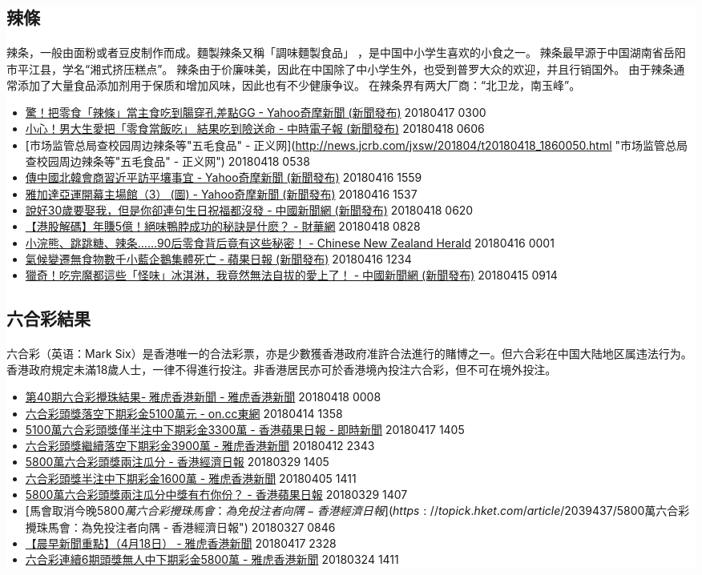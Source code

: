 ## 辣條

辣条，一般由面粉或者豆皮制作而成。麵製辣条又稱「調味麵製食品」 ，是中国中小学生喜欢的小食之一。
辣条最早源于中国湖南省岳阳市平江县，学名“湘式挤压糕点”。
辣条由于价廉味美，因此在中国除了中小学生外，也受到普罗大众的欢迎，并且行销国外。
由于辣条通常添加了大量食品添加剂用于保质和增加风味，因此也有不少健康争议。
在辣条界有两大厂商：“北卫龙，南玉峰”。
- [驚！把零食「辣條」當主食吃到腸穿孔差點GG - Yahoo奇摩新聞 (新聞發布)](https://tw.news.yahoo.com/%E9%A9%9A-%E6%8A%8A%E9%9B%B6%E9%A3%9F-%E8%BE%A3%E6%A2%9D-%E7%95%B6%E4%B8%BB%E9%A3%9F-%E5%90%83%E5%88%B0%E8%85%B8%E7%A9%BF%E5%AD%94%E5%B7%AE%E9%BB%9Egg-024516307.html "驚！把零食「辣條」當主食吃到腸穿孔差點GG - Yahoo奇摩新聞 (新聞發布)") 20180417 0300
- [小心！男大生愛把「零食當飯吃」 結果吃到險送命 - 中時電子報 (新聞發布)](http://hottopic.chinatimes.com/20180418002606-260804 "小心！男大生愛把「零食當飯吃」 結果吃到險送命 - 中時電子報 (新聞發布)") 20180418 0606
- [市场监管总局查校园周边辣条等"五毛食品" - 正义网](http://news.jcrb.com/jxsw/201804/t20180418_1860050.html "市场监管总局查校园周边辣条等"五毛食品" - 正义网") 20180418 0538
- [傳中國北韓會商習近平訪平壤事宜 - Yahoo奇摩新聞 (新聞發布)](https://tw.news.yahoo.com/%E5%82%B3%E4%B8%AD%E5%9C%8B%E5%8C%97%E9%9F%93%E6%9C%83%E5%95%86%E7%BF%92%E8%BF%91%E5%B9%B3%E8%A8%AA%E5%B9%B3%E5%A3%A4%E4%BA%8B%E5%AE%9C-155002052.html "傳中國北韓會商習近平訪平壤事宜 - Yahoo奇摩新聞 (新聞發布)") 20180416 1559
- [雅加達亞運開幕主場館（3） (圖) - Yahoo奇摩新聞 (新聞發布)](https://tw.news.yahoo.com/%E9%9B%85%E5%8A%A0%E9%81%94%E4%BA%9E%E9%81%8B%E9%96%8B%E5%B9%95%E4%B8%BB%E5%A0%B4%E9%A4%A8-3-%E5%9C%96-151310431.html "雅加達亞運開幕主場館（3） (圖) - Yahoo奇摩新聞 (新聞發布)") 20180416 1537
- [說好30歲要娶我，但是你卻連句生日祝福都沒發 - 中國新聞網 (新聞發布)](https://www.xcnnews.com/yl/3716345.html "說好30歲要娶我，但是你卻連句生日祝福都沒發 - 中國新聞網 (新聞發布)") 20180418 0620
- [【港股解碼】年賺5億！絕味鴨脖成功的秘訣是什麽？ - 財華網](http://www.finet.hk/Newscenter/news_content/5ad7019ae4b09101ef601f36 "【港股解碼】年賺5億！絕味鴨脖成功的秘訣是什麽？ - 財華網") 20180418 0828
- [小浣熊、跳跳糖、辣条……90后零食背后竟有这些秘密！ - Chinese New Zealand Herald](http://www.chinesenzherald.co.nz/news/socialmedia/1990-snacks/ "小浣熊、跳跳糖、辣条……90后零食背后竟有这些秘密！ - Chinese New Zealand Herald") 20180416 0001
- [氣候變遷無食物數千小藍企鵝集體死亡 - 蘋果日報 (新聞發布)](https://tw.news.appledaily.com/new/realtime/20180416/1335727/ "氣候變遷無食物數千小藍企鵝集體死亡 - 蘋果日報 (新聞發布)") 20180416 1234
- [獵奇！吃完魔都這些「怪味」冰淇淋，我竟然無法自拔的愛上了！ - 中國新聞網 (新聞發布)](https://www.xcnnews.com/ms/3706310.html "獵奇！吃完魔都這些「怪味」冰淇淋，我竟然無法自拔的愛上了！ - 中國新聞網 (新聞發布)") 20180415 0914

## 六合彩結果

六合彩（英语：Mark Six）是香港唯一的合法彩票，亦是少數獲香港政府准許合法進行的賭博之一。但六合彩在中国大陆地区属违法行为。
香港政府規定未滿18歲人士，一律不得進行投注。非香港居民亦可於香港境內投注六合彩，但不可在境外投注。
- [第40期六合彩攪珠結果- 雅虎香港新聞 - 雅虎香港新聞](https://hk.news.yahoo.com/%E7%AC%AC40%E6%9C%9F%E5%85%AD%E5%90%88%E5%BD%A9%E6%94%AA%E7%8F%A0%E7%B5%90%E6%9E%9C-134910547.html "第40期六合彩攪珠結果- 雅虎香港新聞 - 雅虎香港新聞") 20180418 0008
- [六合彩頭獎落空下期彩金5100萬元 - on.cc東網](http://hk.on.cc/hk/bkn/cnt/news/20180414/bkn-20180414201917469-0414_00822_001.html "六合彩頭獎落空下期彩金5100萬元 - on.cc東網") 20180414 1358
- [5100萬六合彩頭獎僅半注中下期彩金3300萬 - 香港蘋果日報 - 即時新聞](https://hk.news.appledaily.com/local/realtime/article/20180417/58085914 "5100萬六合彩頭獎僅半注中下期彩金3300萬 - 香港蘋果日報 - 即時新聞") 20180417 1405
- [六合彩頭獎繼續落空下期彩金3900萬 - 雅虎香港新聞](https://hk.news.yahoo.com/%E6%9D%B1%E7%B6%B2%E7%9B%B4%E6%92%AD%E5%85%AD%E5%90%88%E5%BD%A9%E6%94%AA%E7%8F%A0-%E4%BB%8A%E6%9C%9F%E9%A0%AD%E7%8D%8E%E7%8D%8E%E9%87%913200%E8%90%AC-122440543.html "六合彩頭獎繼續落空下期彩金3900萬 - 雅虎香港新聞") 20180412 2343
- [5800萬六合彩頭獎兩注瓜分 - 香港經濟日報](https://topick.hket.com/article/2041619/5,800%E8%90%AC%E5%85%AD%E5%90%88%E5%BD%A9%E9%A0%AD%E7%8D%8E%E5%85%A9%E6%B3%A8%E7%93%9C%E5%88%86 "5800萬六合彩頭獎兩注瓜分 - 香港經濟日報") 20180329 1405
- [六合彩頭獎半注中下期彩金1600萬 - 雅虎香港新聞](https://hk.news.yahoo.com/%E6%9D%B1%E7%B6%B2%E7%9B%B4%E6%92%AD%E5%85%AD%E5%90%88%E5%BD%A9%E6%94%AA%E7%8F%A0-%E4%BB%8A%E6%9C%9F%E9%A0%AD%E7%8D%8E%E7%8D%8E%E9%87%912000%E8%90%AC-123642211.html "六合彩頭獎半注中下期彩金1600萬 - 雅虎香港新聞") 20180405 1411
- [5800萬六合彩頭獎兩注瓜分中獎有冇你份？ - 香港蘋果日報](https://hk.news.appledaily.com/local/realtime/article/20180329/58011710 "5800萬六合彩頭獎兩注瓜分中獎有冇你份？ - 香港蘋果日報") 20180329 1407
- [馬會取消今晚$5800萬六合彩攪珠馬會：為免投注者向隅 - 香港經濟日報](https://topick.hket.com/article/2039437/%E9%A6%AC%E6%9C%83%E5%8F%96%E6%B6%88%E4%BB%8A%E6%99%9A-5800%E8%90%AC%E5%85%AD%E5%90%88%E5%BD%A9%E6%94%AA%E7%8F%A0%E3%80%80%E9%A6%AC%E6%9C%83%EF%BC%9A%E7%82%BA%E5%85%8D%E6%8A%95%E6%B3%A8%E8%80%85%E5%90%91%E9%9A%85 "馬會取消今晚$5800萬六合彩攪珠馬會：為免投注者向隅 - 香港經濟日報") 20180327 0846
- [【晨早新聞重點】（4月18日） - 雅虎香港新聞](https://hk.news.yahoo.com/%E6%99%A8%E6%97%A9%E6%96%B0%E8%81%9E%E9%87%8D%E9%BB%9E-4%E6%9C%8818%E6%97%A5-231747449.html "【晨早新聞重點】（4月18日） - 雅虎香港新聞") 20180417 2328
- [六合彩連續6期頭獎無人中下期彩金5800萬 - 雅虎香港新聞](https://hk.news.yahoo.com/%E6%9D%B1%E7%B6%B2%E7%9B%B4%E6%92%AD%E5%85%AD%E5%90%88%E5%BD%A9%E6%94%AA%E7%8F%A0-%E4%BB%8A%E6%9C%9F%E9%A0%AD%E7%8D%8E%E7%8D%8E%E9%87%914800%E8%90%AC-121253366.html "六合彩連續6期頭獎無人中下期彩金5800萬 - 雅虎香港新聞") 20180324 1411
